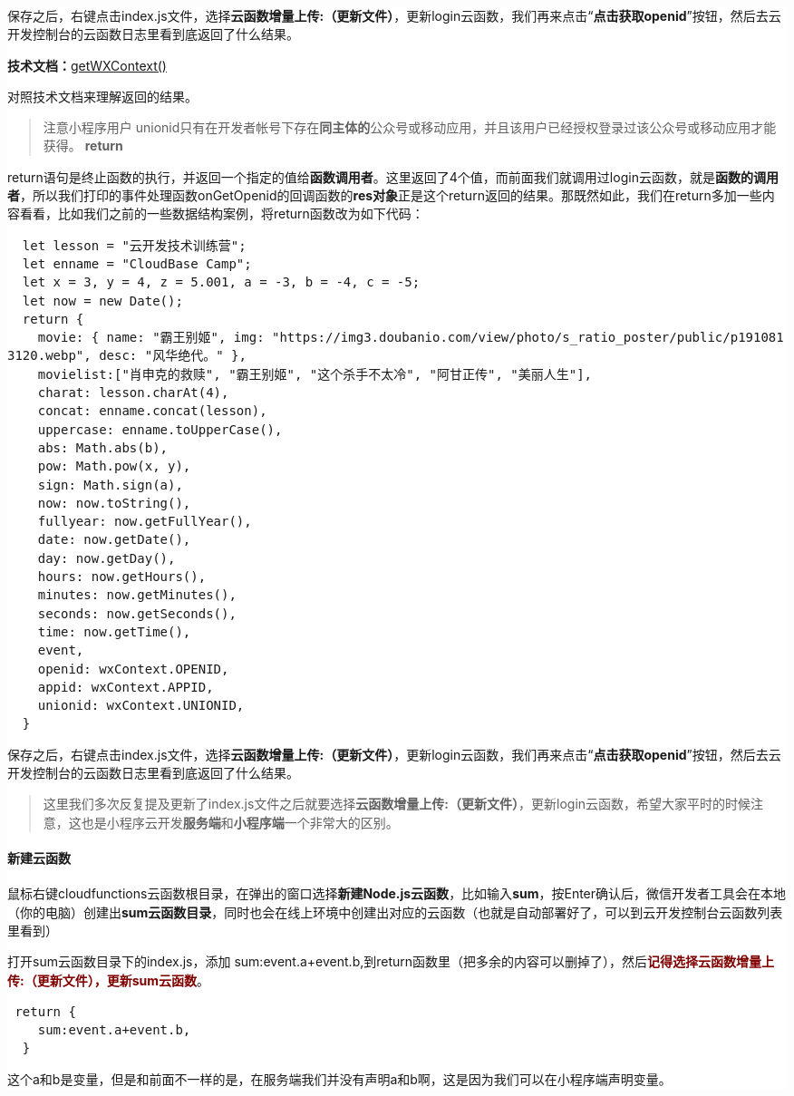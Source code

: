 保存之后，右键点击index.js文件，选择**云函数增量上传:（更新文件）**，更新login云函数，我们再来点击“**点击获取openid**”按钮，然后去云开发控制台的云函数日志里看到底返回了什么结果。

**技术文档：**[getWXContext()](https://developers.weixin.qq.com/miniprogram/dev/wxcloud/reference-server-api/utils/getWXContext.html)

对照技术文档来理解返回的结果。
> 注意小程序用户 unionid只有在开发者帐号下存在**同主体的**公众号或移动应用，并且该用户已经授权登录过该公众号或移动应用才能获得。
**return**

return语句是终止函数的执行，并返回一个指定的值给**函数调用者**。这里返回了4个值，而前面我们就调用过login云函数，就是**函数的调用者**，所以我们打印的事件处理函数onGetOpenid的回调函数的**res对象**正是这个return返回的结果。那既然如此，我们在return多加一些内容看看，比如我们之前的一些数据结构案例，将return函数改为如下代码：
<pre class="lang:js decode:true ">  let lesson = "云开发技术训练营";
  let enname = "CloudBase Camp";
  let x = 3, y = 4, z = 5.001, a = -3, b = -4, c = -5;
  let now = new Date();
  return {
    movie: { name: "霸王别姬", img: "https://img3.doubanio.com/view/photo/s_ratio_poster/public/p1910813120.webp", desc: "风华绝代。" },
    movielist:["肖申克的救赎", "霸王别姬", "这个杀手不太冷", "阿甘正传", "美丽人生"],
    charat: lesson.charAt(4),
    concat: enname.concat(lesson),
    uppercase: enname.toUpperCase(),
    abs: Math.abs(b),
    pow: Math.pow(x, y),
    sign: Math.sign(a),
    now: now.toString(),
    fullyear: now.getFullYear(),
    date: now.getDate(),
    day: now.getDay(),
    hours: now.getHours(),
    minutes: now.getMinutes(),
    seconds: now.getSeconds(),
    time: now.getTime(),
    event,
    openid: wxContext.OPENID,
    appid: wxContext.APPID,
    unionid: wxContext.UNIONID,
  }</pre>
保存之后，右键点击index.js文件，选择**云函数增量上传:（更新文件）**，更新login云函数，我们再来点击“**点击获取openid**”按钮，然后去云开发控制台的云函数日志里看到底返回了什么结果。
> 这里我们多次反复提及更新了index.js文件之后就要选择**云函数增量上传:（更新文件）**，更新login云函数，希望大家平时的时候注意，这也是小程序云开发**服务端**和**小程序端**一个非常大的区别。

#### 新建云函数

鼠标右键cloudfunctions云函数根目录，在弹出的窗口选择**新建Node.js云函数**，比如输入**sum**，按Enter确认后，微信开发者工具会在本地（你的电脑）创建出**sum云函数目录**，同时也会在线上环境中创建出对应的云函数（也就是自动部署好了，可以到云开发控制台云函数列表里看到）

打开sum云函数目录下的index.js，添加 <span id="crayon-5d73987b92a36114172053" class="crayon-syntax crayon-syntax-inline crayon-theme-monokai crayon-theme-monokai-inline crayon-font-monaco"><span class="crayon-pre crayon-code"><span class="crayon-v">sum</span><span class="crayon-o">:</span><span class="crayon-v">event</span><span class="crayon-sy">.</span><span class="crayon-v">a</span><span class="crayon-o">+</span><span class="crayon-v">event</span><span class="crayon-sy">.</span><span class="crayon-v">b</span><span class="crayon-sy">,</span></span></span>到return函数里（把多余的内容可以删掉了），然后<span style="color: #800000;">**记得选择云函数增量上传:（更新文件），更新sum云函数**</span>。
<pre class="lang:js decode:true"> return {
    sum:event.a+event.b,
  }</pre>
这个a和b是变量，但是和前面不一样的是，在服务端我们并没有声明a和b啊，这是因为我们可以在小程序端声明变量。
